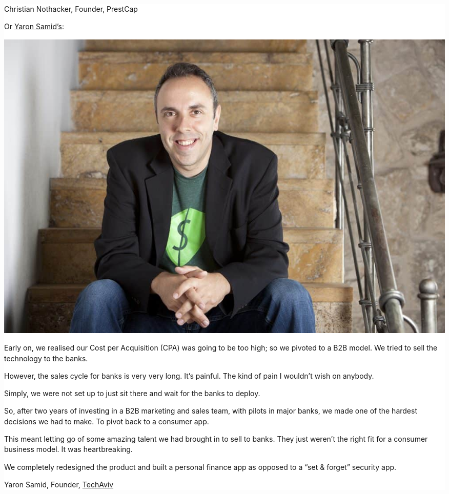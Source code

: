 Christian Nothacker, Founder, PrestCap

Or [Yaron Samid’s](https://altar.io/from-being-fired-to-building-a-multi-million-dollar-fintech-startup/):



![Altar - What is Saying](images/Yaron-Samid-BillGuard-3.jpg) 

Early on, we realised our Cost per Acquisition (CPA) was going to be too high; so we pivoted to a B2B model. We tried to sell the technology to the banks.

However, the sales cycle for banks is very very long. It’s painful. The kind of pain I wouldn’t wish on anybody.

Simply, we were not set up to just sit there and wait for the banks to deploy.

So, after two years of investing in a B2B marketing and sales team, with pilots in major banks, we made one of the hardest decisions we had to make. To pivot back to a consumer app.

This meant letting go of some amazing talent we had brought in to sell to banks. They just weren’t the right fit for a consumer business model. It was heartbreaking.

We completely redesigned the product and built a personal finance app as opposed to a “set & forget” security app.

Yaron Samid, Founder, [TechAviv](https://altar.io/from-being-fired-to-building-a-multi-million-dollar-fintech-startup/)

